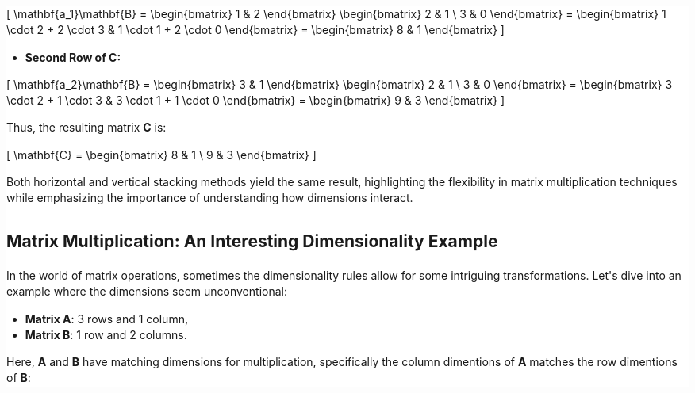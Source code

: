 \[
\mathbf{a_1}\mathbf{B} = \begin{bmatrix}
1 & 2 
\end{bmatrix}
\begin{bmatrix}
2 & 1 \\
3 & 0
\end{bmatrix} = \begin{bmatrix}
1 \cdot 2 + 2 \cdot 3 & 1 \cdot 1 + 2 \cdot 0 
\end{bmatrix} = \begin{bmatrix}
8 & 1 
\end{bmatrix}
\]

- **Second Row of $\mathbf{C}$:**

\[
\mathbf{a_2}\mathbf{B} = \begin{bmatrix}
3 & 1 
\end{bmatrix}
\begin{bmatrix}
2 & 1 \\
3 & 0
\end{bmatrix} = \begin{bmatrix}
3 \cdot 2 + 1 \cdot 3 & 3 \cdot 1 + 1 \cdot 0 
\end{bmatrix} = \begin{bmatrix}
9 & 3 
\end{bmatrix}
\]

Thus, the resulting matrix $\mathbf{C}$ is:

\[
\mathbf{C} = \begin{bmatrix}
8 & 1 \\
9 & 3
\end{bmatrix}
\]

Both horizontal and vertical stacking methods yield the same result, highlighting the flexibility in matrix multiplication techniques while emphasizing the importance of understanding how dimensions interact.


## Matrix Multiplication: An Interesting Dimensionality Example

In the world of matrix operations, sometimes the dimensionality rules allow for some intriguing transformations. Let's dive into an example where the dimensions seem unconventional:

- **Matrix $\mathbf{A}$**: 3 rows and 1 column,
- **Matrix $\mathbf{B}$**: 1 row and 2 columns.

Here, $\mathbf{A}$ and $\mathbf{B}$ have matching dimensions for multiplication, specifically the column dimentions of $\mathbf{A}$ matches the row dimentions of $\mathbf{B}$:
